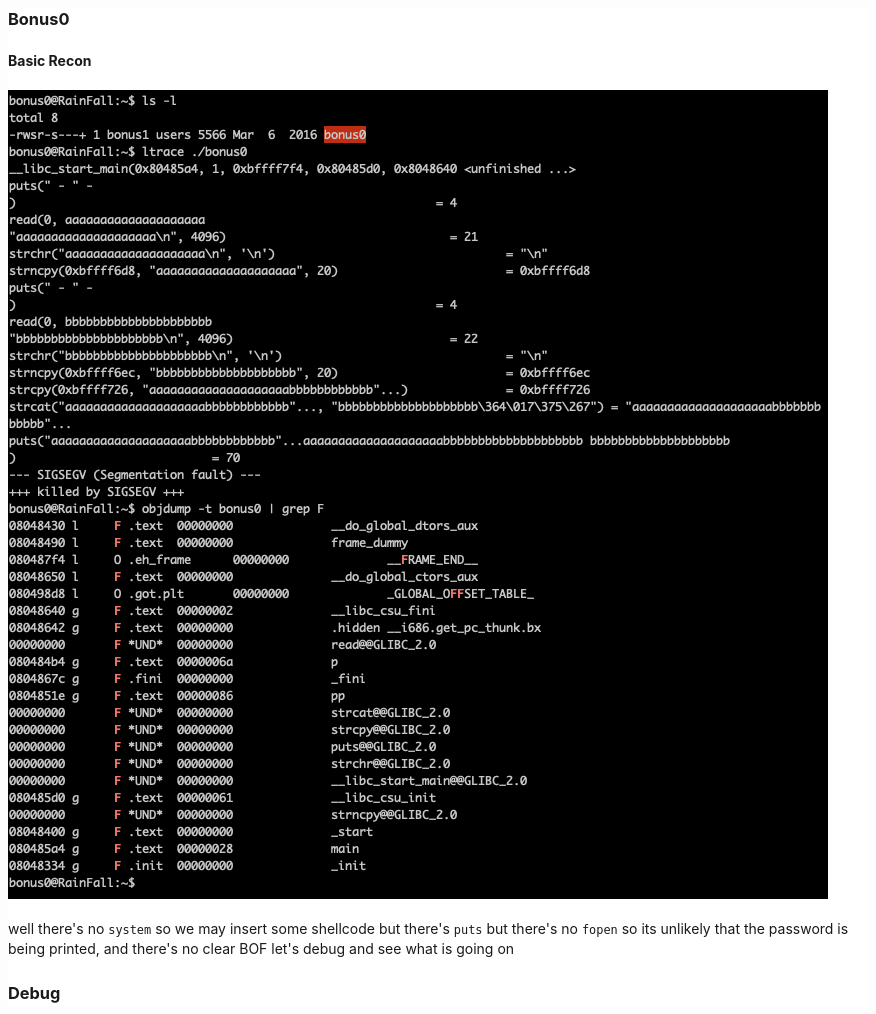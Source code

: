 ### Bonus0

#### Basic Recon

![](./pics/1.png)

well there's no `system` so we may insert some shellcode but there's `puts` but there's no `fopen` so its unlikely that the password is being printed, and there's no clear BOF let's debug and see what is going on

### Debug
